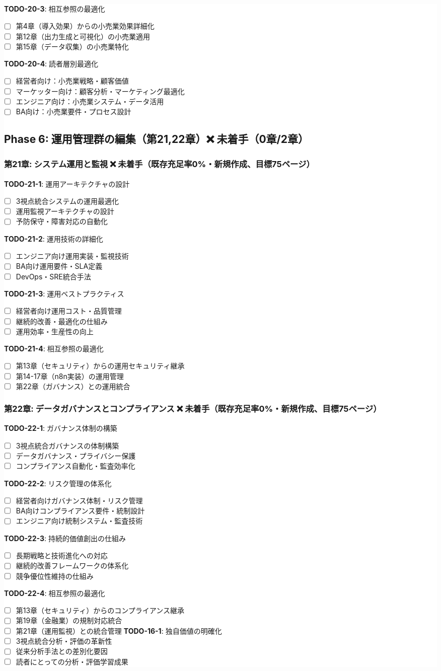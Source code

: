 **TODO-20-3**: 相互参照の最適化
- [ ] 第4章（導入効果）からの小売業効果詳細化
- [ ] 第12章（出力生成と可視化）の小売業適用
- [ ] 第15章（データ収集）の小売業特化

**TODO-20-4**: 読者層別最適化
- [ ] 経営者向け：小売業戦略・顧客価値
- [ ] マーケッター向け：顧客分析・マーケティング最適化
- [ ] エンジニア向け：小売業システム・データ活用
- [ ] BA向け：小売業要件・プロセス設計

## Phase 6: 運用管理群の編集（第21,22章）❌ 未着手（0章/2章）

### 第21章: システム運用と監視 ❌ 未着手（既存充足率0%・新規作成、目標75ページ）
**TODO-21-1**: 運用アーキテクチャの設計
- [ ] 3視点統合システムの運用最適化
- [ ] 運用監視アーキテクチャの設計
- [ ] 予防保守・障害対応の自動化

**TODO-21-2**: 運用技術の詳細化
- [ ] エンジニア向け運用実装・監視技術
- [ ] BA向け運用要件・SLA定義
- [ ] DevOps・SRE統合手法

**TODO-21-3**: 運用ベストプラクティス
- [ ] 経営者向け運用コスト・品質管理
- [ ] 継続的改善・最適化の仕組み
- [ ] 運用効率・生産性の向上

**TODO-21-4**: 相互参照の最適化
- [ ] 第13章（セキュリティ）からの運用セキュリティ継承
- [ ] 第14-17章（n8n実装）の運用管理
- [ ] 第22章（ガバナンス）との運用統合

### 第22章: データガバナンスとコンプライアンス ❌ 未着手（既存充足率0%・新規作成、目標75ページ）
**TODO-22-1**: ガバナンス体制の構築
- [ ] 3視点統合ガバナンスの体制構築
- [ ] データガバナンス・プライバシー保護
- [ ] コンプライアンス自動化・監査効率化

**TODO-22-2**: リスク管理の体系化
- [ ] 経営者向けガバナンス体制・リスク管理
- [ ] BA向けコンプライアンス要件・統制設計
- [ ] エンジニア向け統制システム・監査技術

**TODO-22-3**: 持続的価値創出の仕組み
- [ ] 長期戦略と技術進化への対応
- [ ] 継続的改善フレームワークの体系化
- [ ] 競争優位性維持の仕組み

**TODO-22-4**: 相互参照の最適化
- [ ] 第13章（セキュリティ）からのコンプライアンス継承
- [ ] 第19章（金融業）の規制対応統合
- [ ] 第21章（運用監視）との統合管理
**TODO-16-1**: 独自価値の明確化
- [ ] 3視点統合分析・評価の革新性
- [ ] 従来分析手法との差別化要因
- [ ] 読者にとっての分析・評価学習成果
